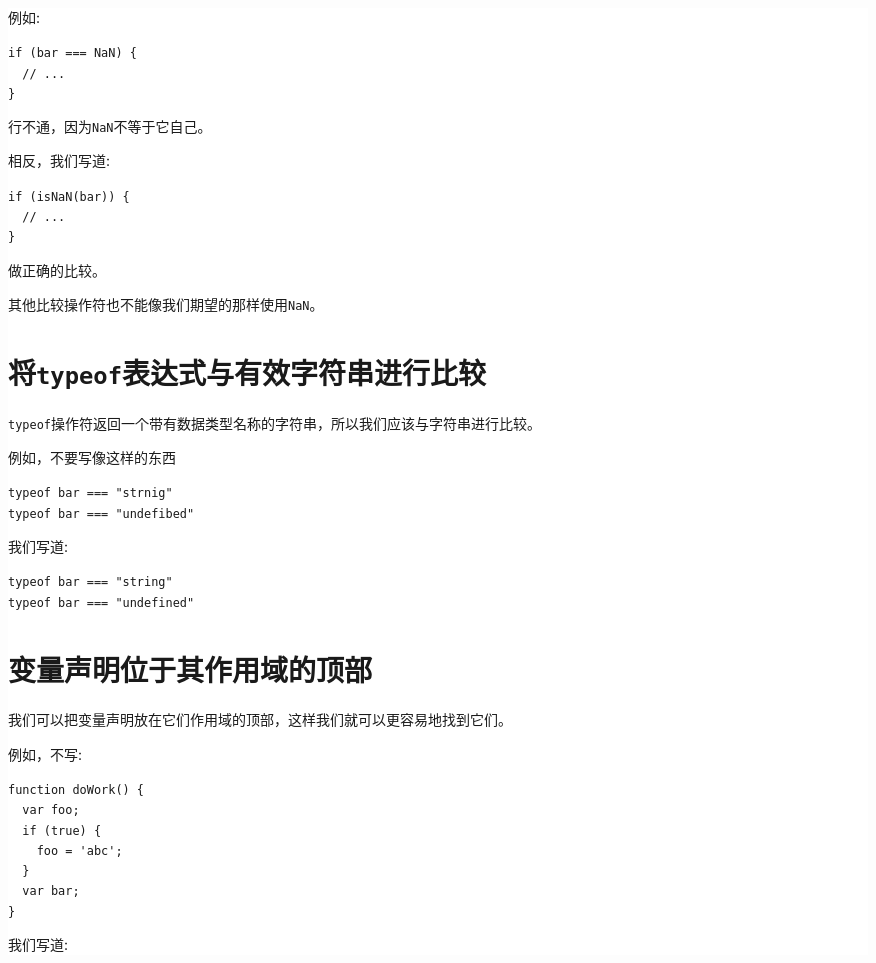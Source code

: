 例如:

```
if (bar === NaN) {
  // ...
}
```

行不通，因为`NaN`不等于它自己。

相反，我们写道:

```
if (isNaN(bar)) {
  // ...
}
```

做正确的比较。

其他比较操作符也不能像我们期望的那样使用`NaN`。

# 将`typeof`表达式与有效字符串进行比较

`typeof`操作符返回一个带有数据类型名称的字符串，所以我们应该与字符串进行比较。

例如，不要写像这样的东西

```
typeof bar === "strnig"
typeof bar === "undefibed"
```

我们写道:

```
typeof bar === "string"
typeof bar === "undefined"
```

# 变量声明位于其作用域的顶部

我们可以把变量声明放在它们作用域的顶部，这样我们就可以更容易地找到它们。

例如，不写:

```
function doWork() {
  var foo;
  if (true) {
    foo = 'abc';
  }
  var bar;
}
```

我们写道:
